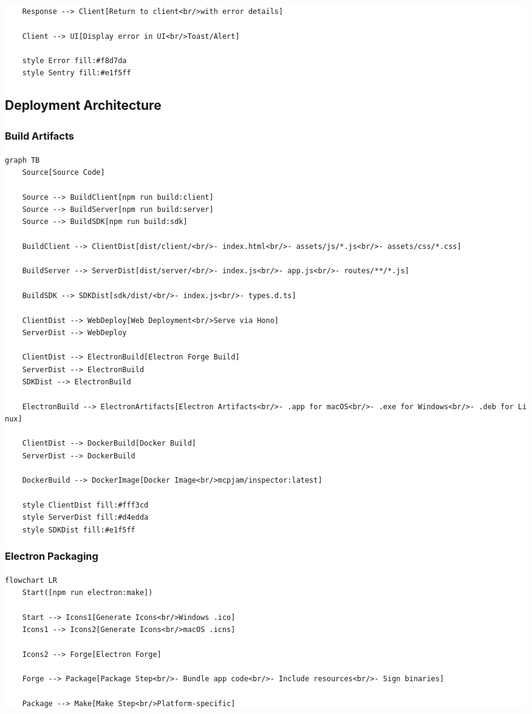 ```mermaid
    Response --> Client[Return to client<br/>with error details]

    Client --> UI[Display error in UI<br/>Toast/Alert]

    style Error fill:#f8d7da
    style Sentry fill:#e1f5ff
```

## Deployment Architecture

### Build Artifacts

```mermaid
graph TB
    Source[Source Code]

    Source --> BuildClient[npm run build:client]
    Source --> BuildServer[npm run build:server]
    Source --> BuildSDK[npm run build:sdk]

    BuildClient --> ClientDist[dist/client/<br/>- index.html<br/>- assets/js/*.js<br/>- assets/css/*.css]

    BuildServer --> ServerDist[dist/server/<br/>- index.js<br/>- app.js<br/>- routes/**/*.js]

    BuildSDK --> SDKDist[sdk/dist/<br/>- index.js<br/>- types.d.ts]

    ClientDist --> WebDeploy[Web Deployment<br/>Serve via Hono]
    ServerDist --> WebDeploy

    ClientDist --> ElectronBuild[Electron Forge Build]
    ServerDist --> ElectronBuild
    SDKDist --> ElectronBuild

    ElectronBuild --> ElectronArtifacts[Electron Artifacts<br/>- .app for macOS<br/>- .exe for Windows<br/>- .deb for Linux]

    ClientDist --> DockerBuild[Docker Build]
    ServerDist --> DockerBuild

    DockerBuild --> DockerImage[Docker Image<br/>mcpjam/inspector:latest]

    style ClientDist fill:#fff3cd
    style ServerDist fill:#d4edda
    style SDKDist fill:#e1f5ff
```

### Electron Packaging

```mermaid
flowchart LR
    Start([npm run electron:make])

    Start --> Icons1[Generate Icons<br/>Windows .ico]
    Icons1 --> Icons2[Generate Icons<br/>macOS .icns]

    Icons2 --> Forge[Electron Forge]

    Forge --> Package[Package Step<br/>- Bundle app code<br/>- Include resources<br/>- Sign binaries]

    Package --> Make[Make Step<br/>Platform-specific]

```